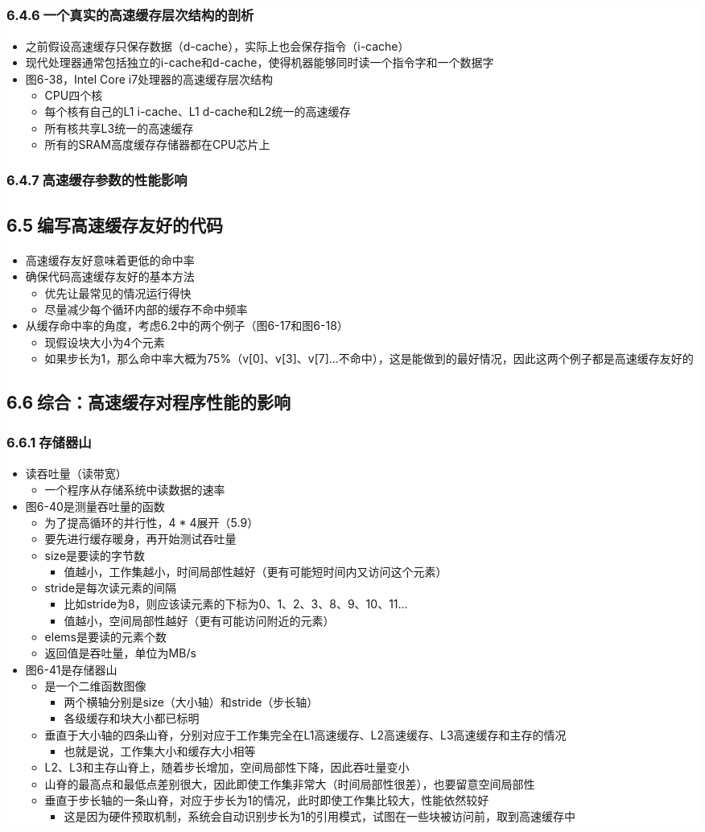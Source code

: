### 6.4.6 一个真实的高速缓存层次结构的剖析

- 之前假设高速缓存只保存数据（d-cache），实际上也会保存指令（i-cache）
- 现代处理器通常包括独立的i-cache和d-cache，使得机器能够同时读一个指令字和一个数据字
- 图6-38，Intel Core i7处理器的高速缓存层次结构
  - CPU四个核
  - 每个核有自己的L1 i-cache、L1 d-cache和L2统一的高速缓存
  - 所有核共享L3统一的高速缓存
  - 所有的SRAM高度缓存存储器都在CPU芯片上

### 6.4.7 高速缓存参数的性能影响

###

## 6.5 编写高速缓存友好的代码

- 高速缓存友好意味着更低的命中率
- 确保代码高速缓存友好的基本方法
  - 优先让最常见的情况运行得快
  - 尽量减少每个循环内部的缓存不命中频率
- 从缓存命中率的角度，考虑6.2中的两个例子（图6-17和图6-18）
  - 现假设块大小为4个元素
  - 如果步长为1，那么命中率大概为75%（v[0]、v[3]、v[7]...不命中），这是能做到的最好情况，因此这两个例子都是高速缓存友好的

## 6.6 综合：高速缓存对程序性能的影响

### 6.6.1 存储器山

- 读吞吐量（读带宽）
  - 一个程序从存储系统中读数据的速率
- 图6-40是测量吞吐量的函数
  - 为了提高循环的并行性，4 * 4展开（5.9）
  - 要先进行缓存暖身，再开始测试吞吐量
  - size是要读的字节数
    - 值越小，工作集越小，时间局部性越好（更有可能短时间内又访问这个元素）
  - stride是每次读元素的间隔
    - 比如stride为8，则应该读元素的下标为0、1、2、3、8、9、10、11...
    - 值越小，空间局部性越好（更有可能访问附近的元素）
  - elems是要读的元素个数
  - 返回值是吞吐量，单位为MB/s
- 图6-41是存储器山
  - 是一个二维函数图像
    - 两个横轴分别是size（大小轴）和stride（步长轴）
    - 各级缓存和块大小都已标明
  - 垂直于大小轴的四条山脊，分别对应于工作集完全在L1高速缓存、L2高速缓存、L3高速缓存和主存的情况
    - 也就是说，工作集大小和缓存大小相等
  - L2、L3和主存山脊上，随着步长增加，空间局部性下降，因此吞吐量变小
  - 山脊的最高点和最低点差别很大，因此即使工作集非常大（时间局部性很差），也要留意空间局部性
  - 垂直于步长轴的一条山脊，对应于步长为1的情况，此时即使工作集比较大，性能依然较好
    - 这是因为硬件预取机制，系统会自动识别步长为1的引用模式，试图在一些块被访问前，取到高速缓存中
